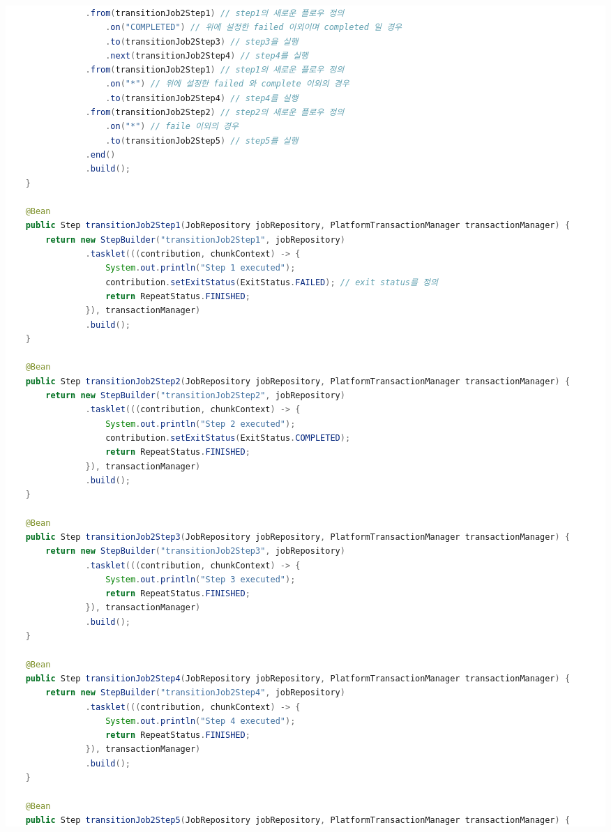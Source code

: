 ```java
                .from(transitionJob2Step1) // step1의 새로운 플로우 정의
                    .on("COMPLETED") // 위에 설정한 failed 이외이며 completed 일 경우
                    .to(transitionJob2Step3) // step3을 실행
                    .next(transitionJob2Step4) // step4를 실행
                .from(transitionJob2Step1) // step1의 새로운 플로우 정의
                    .on("*") // 위에 설정한 failed 와 complete 이외의 경우
                    .to(transitionJob2Step4) // step4를 실행
                .from(transitionJob2Step2) // step2의 새로운 플로우 정의
                    .on("*") // faile 이외의 경우
                    .to(transitionJob2Step5) // step5를 실행
                .end()
                .build();
    }

    @Bean
    public Step transitionJob2Step1(JobRepository jobRepository, PlatformTransactionManager transactionManager) {
        return new StepBuilder("transitionJob2Step1", jobRepository)
                .tasklet(((contribution, chunkContext) -> {
                    System.out.println("Step 1 executed");
                    contribution.setExitStatus(ExitStatus.FAILED); // exit status를 정의
                    return RepeatStatus.FINISHED;
                }), transactionManager)
                .build();
    }

    @Bean
    public Step transitionJob2Step2(JobRepository jobRepository, PlatformTransactionManager transactionManager) {
        return new StepBuilder("transitionJob2Step2", jobRepository)
                .tasklet(((contribution, chunkContext) -> {
                    System.out.println("Step 2 executed");
                    contribution.setExitStatus(ExitStatus.COMPLETED);
                    return RepeatStatus.FINISHED;
                }), transactionManager)
                .build();
    }

    @Bean
    public Step transitionJob2Step3(JobRepository jobRepository, PlatformTransactionManager transactionManager) {
        return new StepBuilder("transitionJob2Step3", jobRepository)
                .tasklet(((contribution, chunkContext) -> {
                    System.out.println("Step 3 executed");
                    return RepeatStatus.FINISHED;
                }), transactionManager)
                .build();
    }

    @Bean
    public Step transitionJob2Step4(JobRepository jobRepository, PlatformTransactionManager transactionManager) {
        return new StepBuilder("transitionJob2Step4", jobRepository)
                .tasklet(((contribution, chunkContext) -> {
                    System.out.println("Step 4 executed");
                    return RepeatStatus.FINISHED;
                }), transactionManager)
                .build();
    }

    @Bean
    public Step transitionJob2Step5(JobRepository jobRepository, PlatformTransactionManager transactionManager) {
```